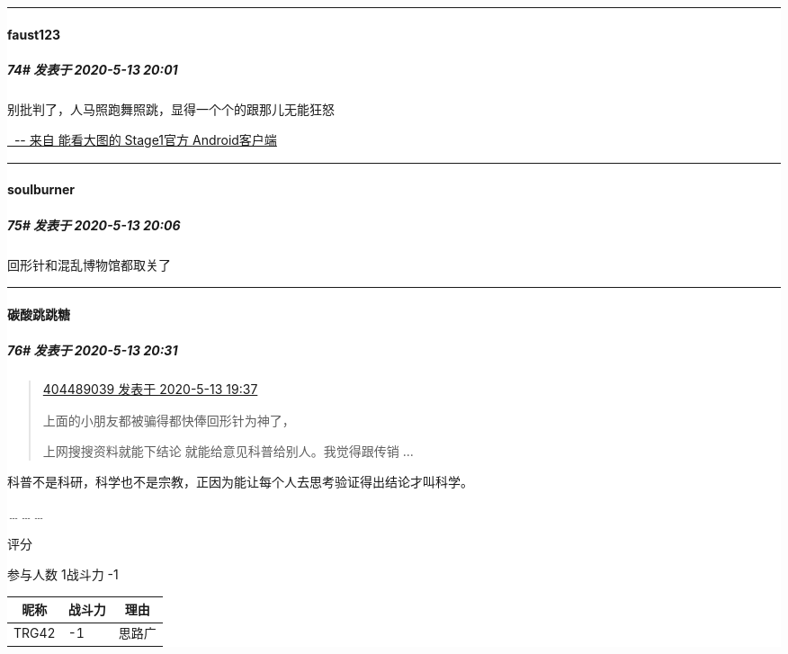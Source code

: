 




*****

####  faust123  
##### 74#       发表于 2020-5-13 20:01




别批判了，人马照跑舞照跳，显得一个个的跟那儿无能狂怒

[  -- 来自 能看大图的 Stage1官方 Android客户端](https://www.coolapk.com/apk/140634)







*****

####  soulburner  
##### 75#       发表于 2020-5-13 20:06




回形针和混乱博物馆都取关了







*****

####  碳酸跳跳糖  
##### 76#       发表于 2020-5-13 20:31



<blockquote><a href="httphttps://bbs.saraba1st.com/2b/forum.php?mod=redirect&amp;goto=findpost&amp;pid=47407115&amp;ptid=1934680" target="_blank">404489039 发表于 2020-5-13 19:37</a>

上面的小朋友都被骗得都快俸回形针为神了，

上网搜搜资料就能下结论 就能给意见科普给别人。我觉得跟传销 ...</blockquote>
科普不是科研，科学也不是宗教，正因为能让每个人去思考验证得出结论才叫科学。



﹍﹍﹍

评分





 参与人数 1战斗力 -1

|昵称|战斗力|理由|
|----|---|---|
| TRG42|-1|思路广|
